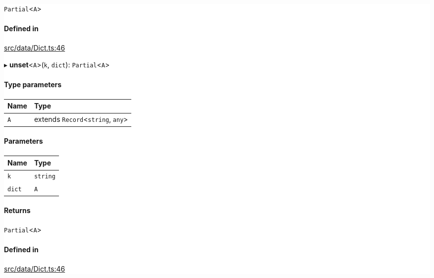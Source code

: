 `Partial`<`A`\>

#### Defined in

[src/data/Dict.ts:46](https://github.com/jonlaing/shonad/blob/cb2cd2b/src/data/Dict.ts#L46)

▸ **unset**<`A`\>(`k`, `dict`): `Partial`<`A`\>

#### Type parameters

| Name | Type |
| :------ | :------ |
| `A` | extends `Record`<`string`, `any`\> |

#### Parameters

| Name | Type |
| :------ | :------ |
| `k` | `string` |
| `dict` | `A` |

#### Returns

`Partial`<`A`\>

#### Defined in

[src/data/Dict.ts:46](https://github.com/jonlaing/shonad/blob/cb2cd2b/src/data/Dict.ts#L46)
